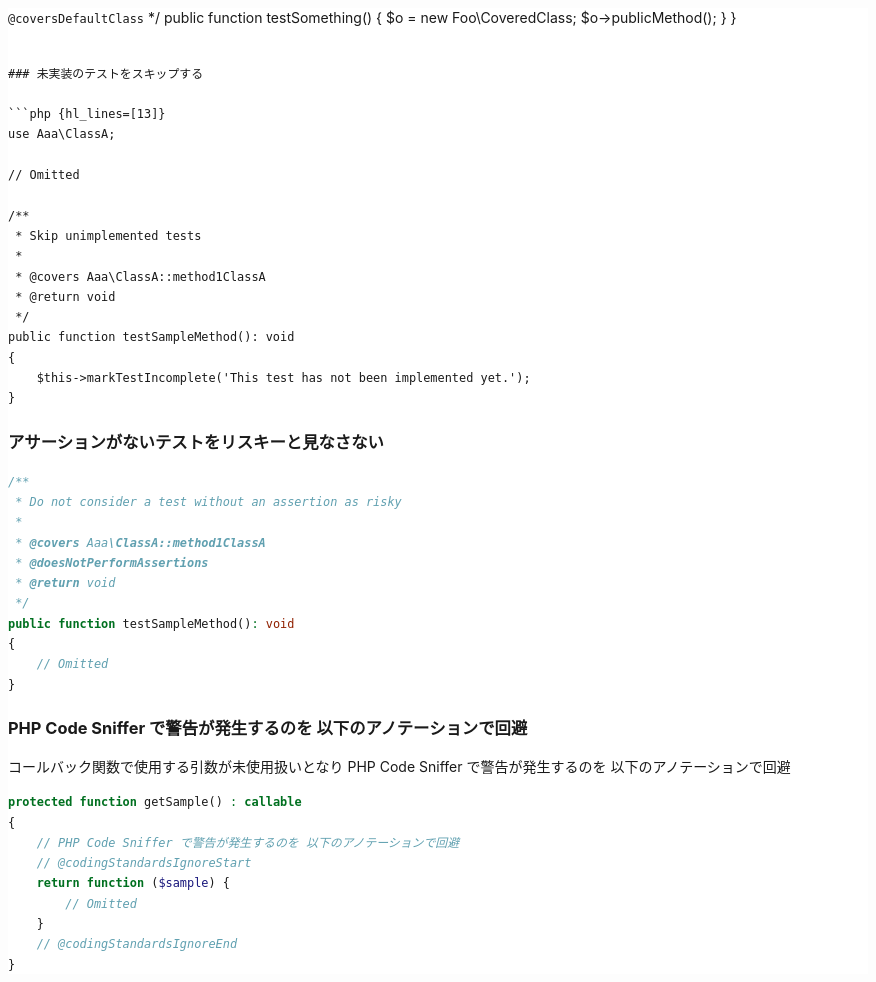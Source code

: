 ```@coversDefaultClass```
     */
    public function testSomething()
    {
        $o = new Foo\CoveredClass;
        $o->publicMethod();
    }
}
```

### 未実装のテストをスキップする

```php {hl_lines=[13]}
use Aaa\ClassA;
 
// Omitted
 
/**
 * Skip unimplemented tests
 *
 * @covers Aaa\ClassA::method1ClassA
 * @return void
 */
public function testSampleMethod(): void
{
    $this->markTestIncomplete('This test has not been implemented yet.');
}
```

### アサーションがないテストをリスキーと見なさない

```php {hl_lines=[5]}
/**
 * Do not consider a test without an assertion as risky
 *
 * @covers Aaa\ClassA::method1ClassA
 * @doesNotPerformAssertions
 * @return void
 */
public function testSampleMethod(): void
{
    // Omitted
}
```

### PHP Code Sniffer で警告が発生するのを 以下のアノテーションで回避

コールバック関数で使用する引数が未使用扱いとなり PHP Code Sniffer で警告が発生するのを 以下のアノテーションで回避
```php {hl_lines=[4,8]}
protected function getSample() : callable
{
    // PHP Code Sniffer で警告が発生するのを 以下のアノテーションで回避
    // @codingStandardsIgnoreStart
    return function ($sample) {
        // Omitted
    }
    // @codingStandardsIgnoreEnd
}
```
